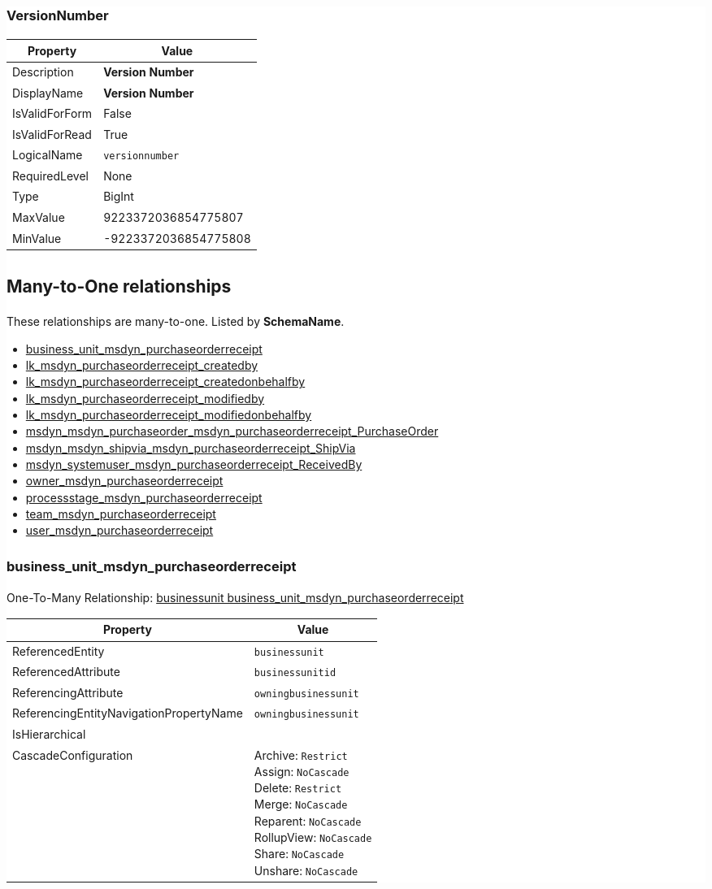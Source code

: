 ### <a name="BKMK_VersionNumber"></a> VersionNumber

|Property|Value|
|---|---|
|Description|**Version Number**|
|DisplayName|**Version Number**|
|IsValidForForm|False|
|IsValidForRead|True|
|LogicalName|`versionnumber`|
|RequiredLevel|None|
|Type|BigInt|
|MaxValue|9223372036854775807|
|MinValue|-9223372036854775808|

## Many-to-One relationships

These relationships are many-to-one. Listed by **SchemaName**.

- [business_unit_msdyn_purchaseorderreceipt](#BKMK_business_unit_msdyn_purchaseorderreceipt)
- [lk_msdyn_purchaseorderreceipt_createdby](#BKMK_lk_msdyn_purchaseorderreceipt_createdby)
- [lk_msdyn_purchaseorderreceipt_createdonbehalfby](#BKMK_lk_msdyn_purchaseorderreceipt_createdonbehalfby)
- [lk_msdyn_purchaseorderreceipt_modifiedby](#BKMK_lk_msdyn_purchaseorderreceipt_modifiedby)
- [lk_msdyn_purchaseorderreceipt_modifiedonbehalfby](#BKMK_lk_msdyn_purchaseorderreceipt_modifiedonbehalfby)
- [msdyn_msdyn_purchaseorder_msdyn_purchaseorderreceipt_PurchaseOrder](#BKMK_msdyn_msdyn_purchaseorder_msdyn_purchaseorderreceipt_PurchaseOrder)
- [msdyn_msdyn_shipvia_msdyn_purchaseorderreceipt_ShipVia](#BKMK_msdyn_msdyn_shipvia_msdyn_purchaseorderreceipt_ShipVia)
- [msdyn_systemuser_msdyn_purchaseorderreceipt_ReceivedBy](#BKMK_msdyn_systemuser_msdyn_purchaseorderreceipt_ReceivedBy)
- [owner_msdyn_purchaseorderreceipt](#BKMK_owner_msdyn_purchaseorderreceipt)
- [processstage_msdyn_purchaseorderreceipt](#BKMK_processstage_msdyn_purchaseorderreceipt)
- [team_msdyn_purchaseorderreceipt](#BKMK_team_msdyn_purchaseorderreceipt)
- [user_msdyn_purchaseorderreceipt](#BKMK_user_msdyn_purchaseorderreceipt)

### <a name="BKMK_business_unit_msdyn_purchaseorderreceipt"></a> business_unit_msdyn_purchaseorderreceipt

One-To-Many Relationship: [businessunit business_unit_msdyn_purchaseorderreceipt](businessunit.md#BKMK_business_unit_msdyn_purchaseorderreceipt)

|Property|Value|
|---|---|
|ReferencedEntity|`businessunit`|
|ReferencedAttribute|`businessunitid`|
|ReferencingAttribute|`owningbusinessunit`|
|ReferencingEntityNavigationPropertyName|`owningbusinessunit`|
|IsHierarchical||
|CascadeConfiguration|Archive: `Restrict`<br />Assign: `NoCascade`<br />Delete: `Restrict`<br />Merge: `NoCascade`<br />Reparent: `NoCascade`<br />RollupView: `NoCascade`<br />Share: `NoCascade`<br />Unshare: `NoCascade`|
